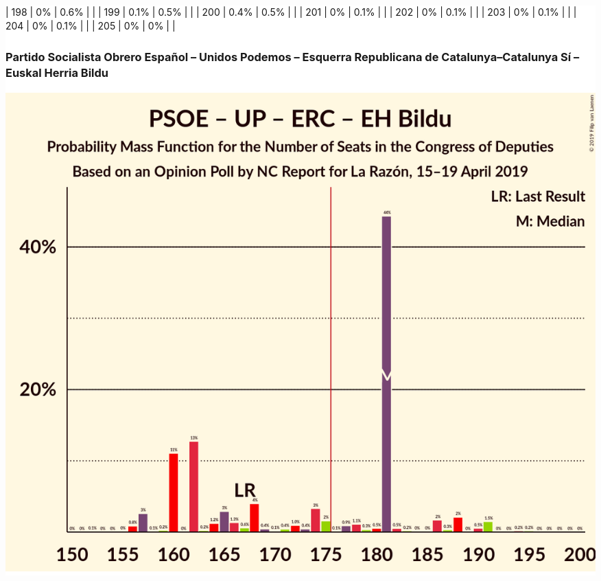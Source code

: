 | 198 | 0% | 0.6% |  |
| 199 | 0.1% | 0.5% |  |
| 200 | 0.4% | 0.5% |  |
| 201 | 0% | 0.1% |  |
| 202 | 0% | 0.1% |  |
| 203 | 0% | 0.1% |  |
| 204 | 0% | 0.1% |  |
| 205 | 0% | 0% |  |

### Partido Socialista Obrero Español – Unidos Podemos – Esquerra Republicana de Catalunya–Catalunya Sí – Euskal Herria Bildu

![Graph with seats probability mass function not yet produced](2019-04-19-NCReport-coalitions-seats-pmf-psoe–up–erc–ehbildu.png "Seats Probability Mass Function")
